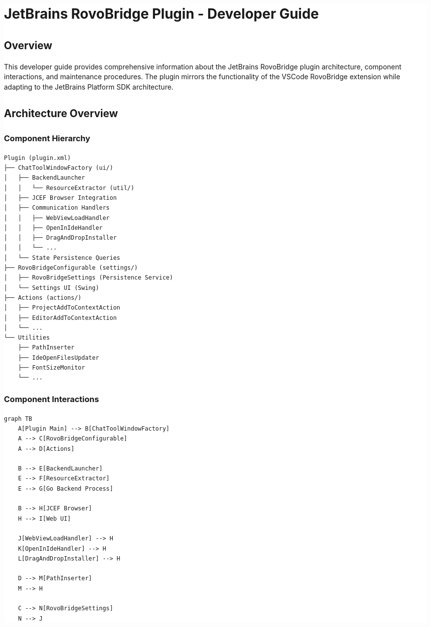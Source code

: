 # JetBrains RovoBridge Plugin - Developer Guide

## Overview

This developer guide provides comprehensive information about the JetBrains RovoBridge plugin architecture, component interactions, and maintenance procedures. The plugin mirrors the functionality of the VSCode RovoBridge extension while adapting to the JetBrains Platform SDK architecture.

## Architecture Overview

### Component Hierarchy

```
Plugin (plugin.xml)
├── ChatToolWindowFactory (ui/)
│   ├── BackendLauncher
│   │   └── ResourceExtractor (util/)
│   ├── JCEF Browser Integration
│   ├── Communication Handlers
│   │   ├── WebViewLoadHandler
│   │   ├── OpenInIdeHandler
│   │   ├── DragAndDropInstaller
│   │   └── ...
│   └── State Persistence Queries
├── RovoBridgeConfigurable (settings/)
│   ├── RovoBridgeSettings (Persistence Service)
│   └── Settings UI (Swing)
├── Actions (actions/)
│   ├── ProjectAddToContextAction
│   ├── EditorAddToContextAction
│   └── ...
└── Utilities
    ├── PathInserter
    ├── IdeOpenFilesUpdater
    ├── FontSizeMonitor
    └── ...
```

### Component Interactions

```mermaid
graph TB
    A[Plugin Main] --> B[ChatToolWindowFactory]
    A --> C[RovoBridgeConfigurable]
    A --> D[Actions]
    
    B --> E[BackendLauncher]
    E --> F[ResourceExtractor]
    E --> G[Go Backend Process]
    
    B --> H[JCEF Browser]
    H --> I[Web UI]
    
    J[WebViewLoadHandler] --> H
    K[OpenInIdeHandler] --> H
    L[DragAndDropInstaller] --> H
    
    D --> M[PathInserter]
    M --> H
    
    C --> N[RovoBridgeSettings]
    N --> J
```